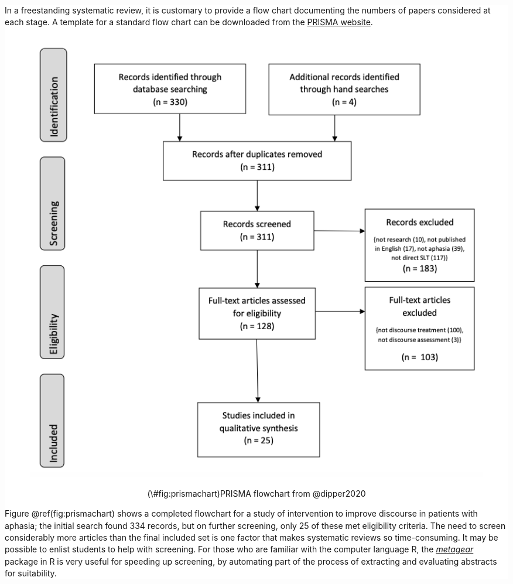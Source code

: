 In a freestanding systematic review, it is customary to provide a flow chart documenting the numbers of papers considered at each stage. A template for a standard flow chart can be downloaded from the [PRISMA website](http://prisma-statement.org/prismastatement/flowdiagram.aspx).

<div class="figure" style="text-align: center">
<img src="images/dipper2020fig.png" alt="PRISMA flowchart from @dipper2020" width="90%" />
<p class="caption">(\#fig:prismachart)PRISMA flowchart from @dipper2020</p>
</div>

Figure \@ref(fig:prismachart) shows a completed flowchart for a study of intervention to improve discourse in patients with aphasia; the initial search found 334 records, but on further screening, only 25 of these met eligibility criteria. The need to screen considerably more articles than the final included set is one factor that makes systematic reviews so time-consuming. It may be possible to enlist students to help with screening. For those who are familiar with the computer language R, the [_metagear_ ](https://github.com/mjlajeunesse/) package in R is very useful for speeding up screening, by automating part of the process of extracting and evaluating abstracts for suitability.
